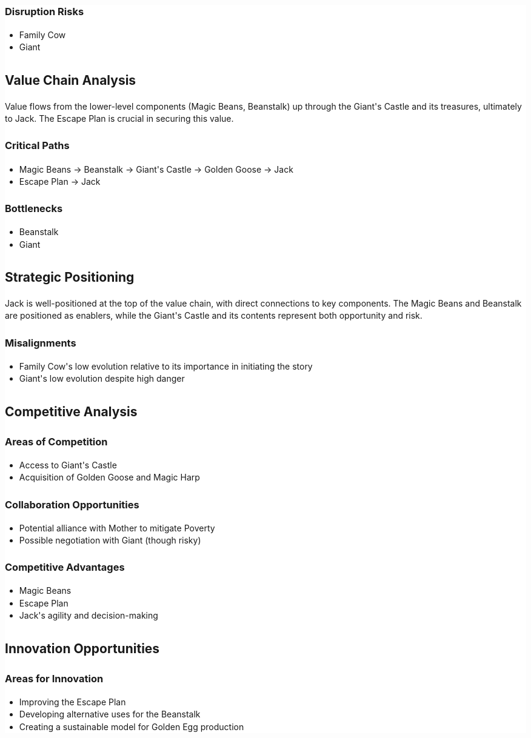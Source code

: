 ### Disruption Risks
- Family Cow
- Giant

## Value Chain Analysis

Value flows from the lower-level components (Magic Beans, Beanstalk) up through the Giant's Castle and its treasures, ultimately to Jack. The Escape Plan is crucial in securing this value.

### Critical Paths
- Magic Beans -> Beanstalk -> Giant's Castle -> Golden Goose -> Jack
- Escape Plan -> Jack

### Bottlenecks
- Beanstalk
- Giant

## Strategic Positioning

Jack is well-positioned at the top of the value chain, with direct connections to key components. The Magic Beans and Beanstalk are positioned as enablers, while the Giant's Castle and its contents represent both opportunity and risk.

### Misalignments
- Family Cow's low evolution relative to its importance in initiating the story
- Giant's low evolution despite high danger

## Competitive Analysis

### Areas of Competition
- Access to Giant's Castle
- Acquisition of Golden Goose and Magic Harp

### Collaboration Opportunities
- Potential alliance with Mother to mitigate Poverty
- Possible negotiation with Giant (though risky)

### Competitive Advantages
- Magic Beans
- Escape Plan
- Jack's agility and decision-making

## Innovation Opportunities

### Areas for Innovation
- Improving the Escape Plan
- Developing alternative uses for the Beanstalk
- Creating a sustainable model for Golden Egg production
